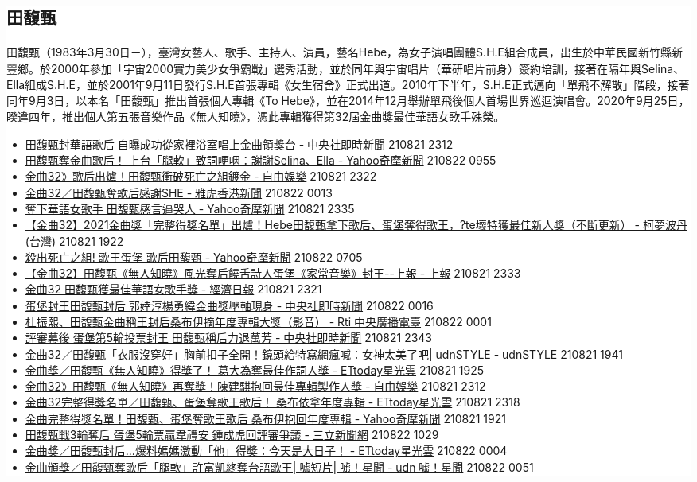 ## 田馥甄

田馥甄（1983年3月30日－），臺灣女藝人、歌手、主持人、演員，藝名Hebe，為女子演唱團體S.H.E組合成員，出生於中華民國新竹縣新豐鄉。於2000年參加「宇宙2000實力美少女爭霸戰」選秀活動，並於同年與宇宙唱片（華研唱片前身）簽約培訓，接著在隔年與Selina、Ella組成S.H.E，並於2001年9月11日發行S.H.E首張專輯《女生宿舍》正式出道。2010年下半年，S.H.E正式邁向「單飛不解散」階段，接著同年9月3日，以本名「田馥甄」推出首張個人專輯《To Hebe》，並在2014年12月舉辦單飛後個人首場世界巡迴演唱會。2020年9月25日，睽違四年，推出個人第五張音樂作品《無人知曉》，憑此專輯獲得第32屆金曲獎最佳華語女歌手殊榮。
- [田馥甄封華語歌后 自曝成功從家裡浴室唱上金曲領獎台 - 中央社即時新聞](https://www.cna.com.tw/news/firstnews/202108215024.aspx "田馥甄封華語歌后 自曝成功從家裡浴室唱上金曲領獎台 - 中央社即時新聞") 210821 2312
- [田馥甄奪金曲歌后！ 上台「腿軟」致詞哽咽：謝謝Selina、Ella - Yahoo奇摩新聞](https://tw.news.yahoo.com/%E7%94%B0%E9%A6%A5%E7%94%84%E5%A5%AA%E9%87%91%E6%9B%B2%E6%AD%8C%E5%90%8E-%E4%B8%8A%E5%8F%B0-%E8%85%BF%E8%BB%9F-%E8%87%B4%E8%A9%9E%E5%93%BD%E5%92%BD-%E8%AC%9D%E8%AC%9Dselina-002043803.html "田馥甄奪金曲歌后！ 上台「腿軟」致詞哽咽：謝謝Selina、Ella - Yahoo奇摩新聞") 210822 0955
- [金曲32》歌后出爐！田馥甄衝破死亡之組鍍金 - 自由娛樂](https://ent.ltn.com.tw/news/breakingnews/3646240 "金曲32》歌后出爐！田馥甄衝破死亡之組鍍金 - 自由娛樂") 210821 2322
- [金曲32／田馥甄奪歌后感謝SHE - 雅虎香港新聞](https://hk.news.yahoo.com/%E9%87%91%E6%9B%B232-%E7%94%B0%E9%A6%A5%E7%94%84%E5%A5%AA%E9%87%91%E6%9B%B2%E6%AD%8C%E5%90%8E-151011615.html "金曲32／田馥甄奪歌后感謝SHE - 雅虎香港新聞") 210822 0013
- [奪下華語女歌手 田馥甄感言逼哭人 - Yahoo奇摩新聞](https://tw.news.yahoo.com/%E6%8B%BF%E4%B8%8B%E8%8F%AF%E8%AA%9E%E5%A5%B3%E6%AD%8C%E6%89%8B-%E7%94%B0%E9%A6%A5%E7%94%84%E6%84%9F%E8%A8%80%E9%80%BC%E5%93%AD%E4%BA%BA-153003038.html "奪下華語女歌手 田馥甄感言逼哭人 - Yahoo奇摩新聞") 210821 2335
- [【金曲32】2021金曲獎「完整得獎名單」出爐！Hebe田馥甄拿下歌后、蛋堡奪得歌王，?te壞特獲最佳新人獎（不斷更新） - 柯夢波丹 (台灣)](https://www.cosmopolitan.com/tw/entertainment/celebrity-gossip/g37362407/2021-gma-winner/ "【金曲32】2021金曲獎「完整得獎名單」出爐！Hebe田馥甄拿下歌后、蛋堡奪得歌王，?te壞特獲最佳新人獎（不斷更新） - 柯夢波丹 (台灣)") 210821 1922
- [殺出死亡之組! 歌王蛋堡 歌后田馥甄 - Yahoo奇摩新聞](https://tw.news.yahoo.com/%E6%AE%BA%E5%87%BA%E6%AD%BB%E4%BA%A1%E4%B9%8B%E7%B5%84-%E6%AD%8C%E7%8E%8B%E8%9B%8B%E5%A0%A1-%E6%AD%8C%E5%90%8E%E7%94%B0%E9%A6%A5%E7%94%84-230538328.html "殺出死亡之組! 歌王蛋堡 歌后田馥甄 - Yahoo奇摩新聞") 210822 0705
- [【金曲32】田馥甄《無人知曉》風光奪后饒舌詩人蛋堡《家常音樂》封王--上報 - 上報](https://www.upmedia.mg/news_info.php?SerialNo=122275 "【金曲32】田馥甄《無人知曉》風光奪后饒舌詩人蛋堡《家常音樂》封王--上報 - 上報") 210821 2333
- [金曲32 田馥甄獲最佳華語女歌手獎 - 經濟日報](https://money.udn.com/money/story/7307/5690522 "金曲32 田馥甄獲最佳華語女歌手獎 - 經濟日報") 210821 2321
- [蛋堡封王田馥甄封后 郭婞淳楊勇緯金曲獎壓軸現身 - 中央社即時新聞](https://www.cna.com.tw/news/firstnews/202108220003.aspx "蛋堡封王田馥甄封后 郭婞淳楊勇緯金曲獎壓軸現身 - 中央社即時新聞") 210822 0016
- [杜振熙、田馥甄金曲稱王封后桑布伊摘年度專輯大獎（影音） - Rti 中央廣播電臺](https://www.rti.org.tw/news/view/id/2109104 "杜振熙、田馥甄金曲稱王封后桑布伊摘年度專輯大獎（影音） - Rti 中央廣播電臺") 210822 0001
- [評審幕後 蛋堡第5輪投票封王 田馥甄稱后力退萬芳 - 中央社即時新聞](https://www.cna.com.tw/news/amov/202108210253.aspx "評審幕後 蛋堡第5輪投票封王 田馥甄稱后力退萬芳 - 中央社即時新聞") 210821 2343
- [金曲32／田馥甄「衣服沒穿好」胸前扣子全開！鏡頭給特寫網瘋喊：女神太美了吧| udnSTYLE - udnSTYLE](https://style.udn.com/style/story/8065/5690209 "金曲32／田馥甄「衣服沒穿好」胸前扣子全開！鏡頭給特寫網瘋喊：女神太美了吧| udnSTYLE - udnSTYLE") 210821 1941
- [金曲獎／田馥甄《無人知曉》得獎了！ 葛大為奪最佳作詞人獎 - ETtoday星光雲](https://star.ettoday.net/news/2061488 "金曲獎／田馥甄《無人知曉》得獎了！ 葛大為奪最佳作詞人獎 - ETtoday星光雲") 210821 1925
- [金曲32》田馥甄《無人知曉》再奪獎！陳建騏抱回最佳專輯製作人獎 - 自由娛樂](https://ent.ltn.com.tw/news/breakingnews/3646238 "金曲32》田馥甄《無人知曉》再奪獎！陳建騏抱回最佳專輯製作人獎 - 自由娛樂") 210821 2312
- [金曲32完整得獎名單／田馥甄、蛋堡奪歌王歌后！ 桑布依拿年度專輯 - ETtoday星光雲](https://star.ettoday.net/news/2059701 "金曲32完整得獎名單／田馥甄、蛋堡奪歌王歌后！ 桑布依拿年度專輯 - ETtoday星光雲") 210821 2318
- [金曲完整得獎名單！田馥甄、蛋堡奪歌王歌后 桑布伊抱回年度專輯 - Yahoo奇摩新聞](https://tw.news.yahoo.com/%E9%87%91%E6%9B%B2%E5%8D%B3%E6%99%82%E5%BE%97%E7%8D%8E%E5%90%8D%E5%96%AE%EF%BC%8F%E9%A6%96%E7%8D%8E%E9%96%8B%E5%87%BA%EF%BC%81%E3%80%8A%E7%84%A1%E4%BA%BA%E7%9F%A5%E6%9B%89%E3%80%8B%E7%8D%B2%E6%9C%80%E4%BD%B3%E4%BD%9C%E8%A9%9E-112153184.html "金曲完整得獎名單！田馥甄、蛋堡奪歌王歌后 桑布伊抱回年度專輯 - Yahoo奇摩新聞") 210821 1921
- [田馥甄戰3輪奪后 蛋堡5輪票贏韋禮安 鍾成虎回評審爭議 - 三立新聞網](https://star.setn.com/news/986200 "田馥甄戰3輪奪后 蛋堡5輪票贏韋禮安 鍾成虎回評審爭議 - 三立新聞網") 210822 1029
- [金曲獎／田馥甄封后...爆料媽媽激動「他」得獎：今天是大日子！ - ETtoday星光雲](https://star.ettoday.net/news/2061366?redirect=1 "金曲獎／田馥甄封后...爆料媽媽激動「他」得獎：今天是大日子！ - ETtoday星光雲") 210822 0004
- [金曲頒獎／田馥甄奪歌后「腿軟」許富凱終奪台語歌王| 噓短片| 噓！星聞 - udn 噓！星聞](https://stars.udn.com/video/play/1022/1214030 "金曲頒獎／田馥甄奪歌后「腿軟」許富凱終奪台語歌王| 噓短片| 噓！星聞 - udn 噓！星聞") 210822 0051
